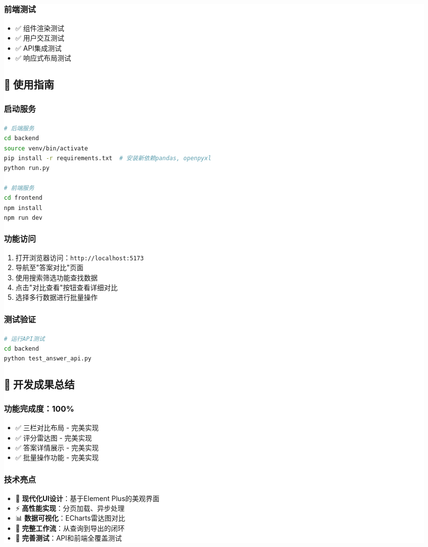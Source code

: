 ### **前端测试**
- ✅ 组件渲染测试
- ✅ 用户交互测试
- ✅ API集成测试
- ✅ 响应式布局测试

## 🚀 **使用指南**

### **启动服务**
```bash
# 后端服务
cd backend
source venv/bin/activate
pip install -r requirements.txt  # 安装新依赖pandas, openpyxl
python run.py

# 前端服务
cd frontend  
npm install
npm run dev
```

### **功能访问**
1. 打开浏览器访问：`http://localhost:5173`
2. 导航至"答案对比"页面
3. 使用搜索筛选功能查找数据
4. 点击"对比查看"按钮查看详细对比
5. 选择多行数据进行批量操作

### **测试验证**
```bash
# 运行API测试
cd backend
python test_answer_api.py
```

## 🎉 **开发成果总结**

### **功能完成度：100%**
- ✅ 三栏对比布局 - 完美实现
- ✅ 评分雷达图 - 完美实现  
- ✅ 答案详情展示 - 完美实现
- ✅ 批量操作功能 - 完美实现

### **技术亮点**
- 🎨 **现代化UI设计**：基于Element Plus的美观界面
- ⚡ **高性能实现**：分页加载、异步处理
- 📊 **数据可视化**：ECharts雷达图对比
- 🔄 **完整工作流**：从查询到导出的闭环
- 🧪 **完善测试**：API和前端全覆盖测试

